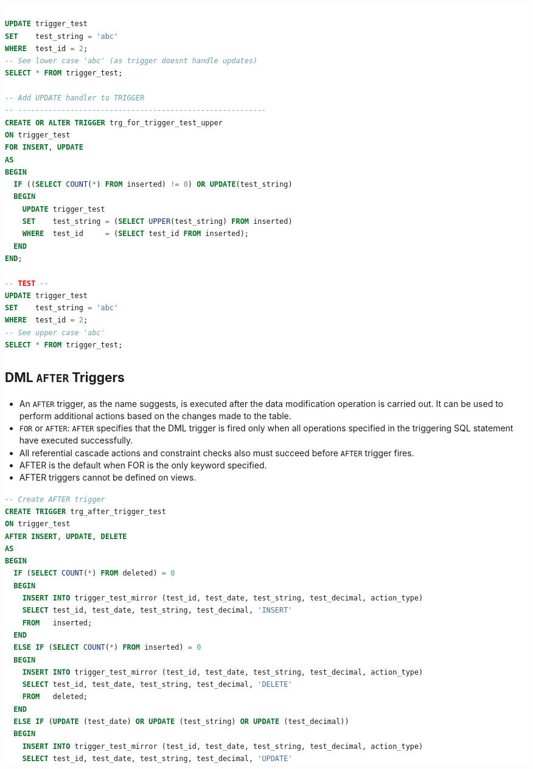 ```sql

UPDATE trigger_test
SET    test_string = 'abc'
WHERE  test_id = 2;
-- See lower case 'abc' (as trigger doesnt handle updates)
SELECT * FROM trigger_test;

-- Add UPDATE handler to TRIGGER
-- ---------------------------------------------------------
CREATE OR ALTER TRIGGER trg_for_trigger_test_upper
ON trigger_test
FOR INSERT, UPDATE
AS
BEGIN
  IF ((SELECT COUNT(*) FROM inserted) != 0) OR UPDATE(test_string)
  BEGIN
    UPDATE trigger_test
    SET    test_string = (SELECT UPPER(test_string) FROM inserted)
    WHERE  test_id     = (SELECT test_id FROM inserted);
  END
END;

-- TEST --
UPDATE trigger_test
SET    test_string = 'abc'
WHERE  test_id = 2;
-- See upper case 'abc'
SELECT * FROM trigger_test;
```

## DML `AFTER` Triggers
* An `AFTER` trigger, as the name suggests, is executed after the data modification operation is carried out. It can be used to perform additional actions based on the changes made to the table.
* `FOR` or `AFTER`: `AFTER` specifies that the DML trigger is fired only when all operations specified in the triggering SQL statement have executed successfully.
* All referential cascade actions and constraint checks also must succeed before `AFTER` trigger fires.
* AFTER is the default when FOR is the only keyword specified.
* AFTER triggers cannot be defined on views.
```sql
-- Create AFTER trigger
CREATE TRIGGER trg_after_trigger_test
ON trigger_test
AFTER INSERT, UPDATE, DELETE
AS
BEGIN
  IF (SELECT COUNT(*) FROM deleted) = 0
  BEGIN
    INSERT INTO trigger_test_mirror (test_id, test_date, test_string, test_decimal, action_type)
    SELECT test_id, test_date, test_string, test_decimal, 'INSERT'
    FROM   inserted;
  END
  ELSE IF (SELECT COUNT(*) FROM inserted) = 0
  BEGIN
    INSERT INTO trigger_test_mirror (test_id, test_date, test_string, test_decimal, action_type)
    SELECT test_id, test_date, test_string, test_decimal, 'DELETE'
    FROM   deleted;
  END
  ELSE IF (UPDATE (test_date) OR UPDATE (test_string) OR UPDATE (test_decimal))
  BEGIN
    INSERT INTO trigger_test_mirror (test_id, test_date, test_string, test_decimal, action_type)
    SELECT test_id, test_date, test_string, test_decimal, 'UPDATE'
```